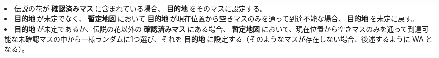 <li>
伝説の花が 
<strong>
確認済みマス
</strong>
に含まれている場合、
<strong>
目的地
</strong>
をそのマスに設定する。
</li>

<li>

<strong>
目的地
</strong>
が未定でなく、
<strong>
暫定地図
</strong>
において 
<strong>
目的地
</strong>
が現在位置から空きマスのみを通って到達不能な場合、
<strong>
目的地
</strong>
を未定に戻す。
</li>

<li>

<strong>
目的地
</strong>
が未定であるか、伝説の花以外の 
<strong>
確認済みマス
</strong>
にある場合、
<strong>
暫定地図
</strong>
において、現在位置から空きマスのみを通って到達可能な未確認マスの中から一様ランダムに1つ選び、それを 
<strong>
目的地
</strong>
に設定する（そのようなマスが存在しない場合、後述するように 
<span>
WA
</span>
となる）。
</li>

